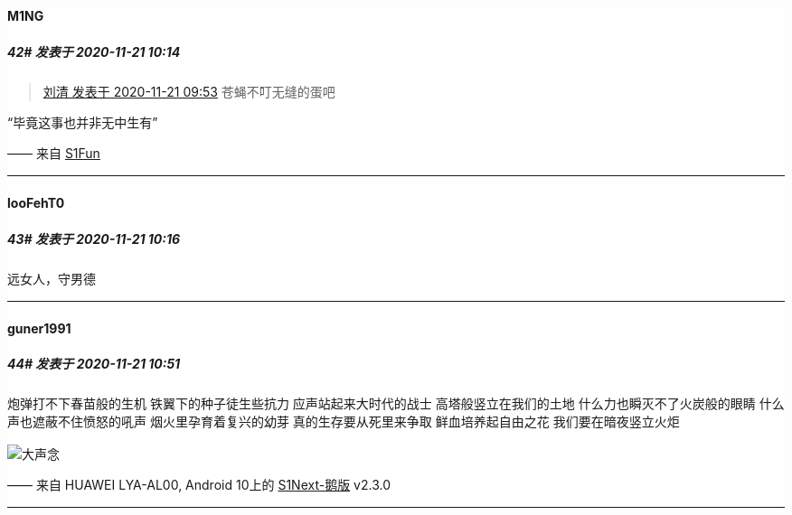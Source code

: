 ####  M1NG  
##### 42#       发表于 2020-11-21 10:14



<blockquote><a href="httphttps://bbs.saraba1st.com/2b/forum.php?mod=redirect&amp;goto=findpost&amp;pid=49467452&amp;ptid=1973425" target="_blank">刘清 发表于 2020-11-21 09:53</a>
苍蝇不叮无缝的蛋吧</blockquote>
“毕竟这事也并非无中生有”

—— 来自 [S1Fun](https://s1fun.koalcat.com)







*****

####  looFehT0  
##### 43#       发表于 2020-11-21 10:16




远女人，守男德







*****

####  guner1991  
##### 44#       发表于 2020-11-21 10:51




炮弹打不下春苗般的生机
 铁翼下的种子徒生些抗力
 应声站起来大时代的战士 
高塔般竖立在我们的土地
 什么力也瞬灭不了火炭般的眼睛
 什么声也遮蔽不住愤怒的吼声 
烟火里孕育着复兴的幼芽 
真的生存要从死里来争取
 鲜血培养起自由之花
 我们要在暗夜竖立火炬

<img src="https://static.saraba1st.com/image/smiley/face2017/032.png" referrerpolicy="no-referrer">大声念



—— 来自 HUAWEI LYA-AL00, Android 10上的 [S1Next-鹅版](https://github.com/ykrank/S1-Next/releases) v2.3.0







*****
